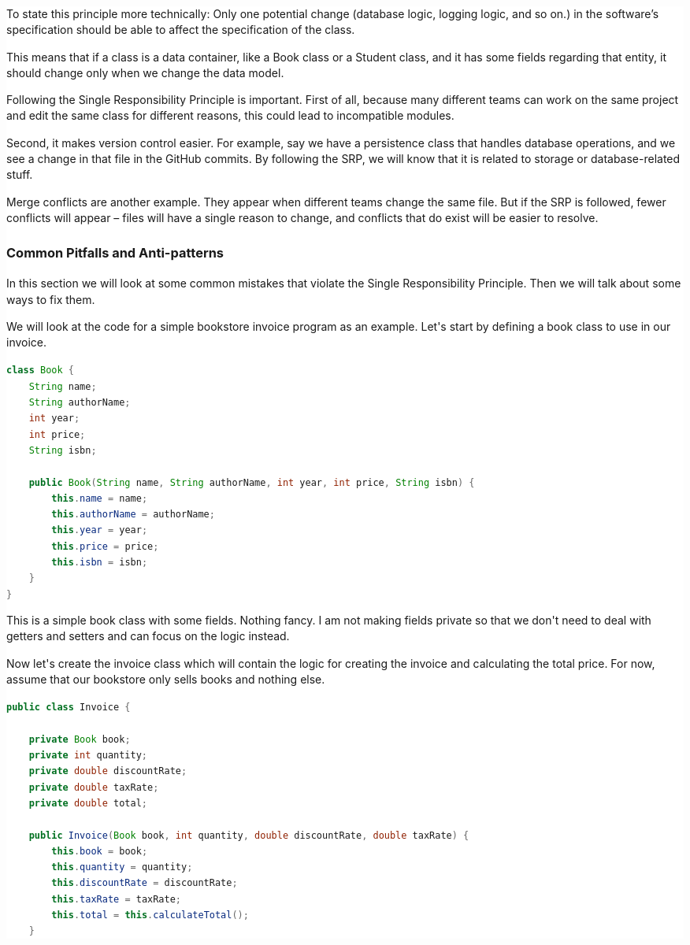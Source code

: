 To state this principle more technically: Only one potential change (database logic, logging logic, and so on.) in the software’s specification should be able to affect the specification of the class.

This means that if a class is a data container, like a Book class or a Student class, and it has some fields regarding that entity, it should change only when we change the data model.

Following the Single Responsibility Principle is important. First of all, because many different teams can work on the same project and edit the same class for different reasons, this could lead to incompatible modules.

Second, it makes version control easier. For example, say we have a persistence class that handles database operations, and we see a change in that file in the GitHub commits. By following the SRP, we will know that it is related to storage or database-related stuff.

Merge conflicts are another example. They appear when different teams change the same file. But if the SRP is followed, fewer conflicts will appear – files will have a single reason to change, and conflicts that do exist will be easier to resolve.

### Common Pitfalls and Anti-patterns

In this section we will look at some common mistakes that violate the Single Responsibility Principle. Then we will talk about some ways to fix them.

We will look at the code for a simple bookstore invoice program as an example. Let's start by defining a book class to use in our invoice.

```java
class Book {
	String name;
	String authorName;
	int year;
	int price;
	String isbn;

	public Book(String name, String authorName, int year, int price, String isbn) {
		this.name = name;
		this.authorName = authorName;
		this.year = year;
        this.price = price;
		this.isbn = isbn;
	}
}
```

This is a simple book class with some fields. Nothing fancy. I am not making fields private so that we don't need to deal with getters and setters and can focus on the logic instead.

Now let's create the invoice class which will contain the logic for creating the invoice and calculating the total price. For now, assume that our bookstore only sells books and nothing else.

```java
public class Invoice {

	private Book book;
	private int quantity;
	private double discountRate;
	private double taxRate;
	private double total;

	public Invoice(Book book, int quantity, double discountRate, double taxRate) {
		this.book = book;
		this.quantity = quantity;
		this.discountRate = discountRate;
		this.taxRate = taxRate;
		this.total = this.calculateTotal();
	}

```